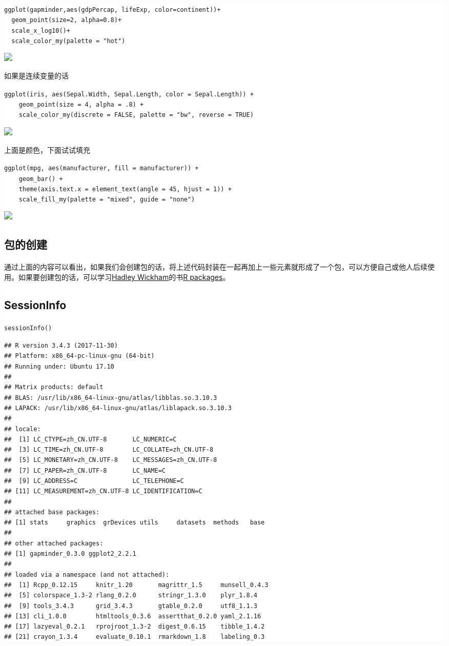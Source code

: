 ```{r}
ggplot(gapminder,aes(gdpPercap, lifeExp, color=continent))+
  geom_point(size=2, alpha=0.8)+
  scale_x_log10()+
  scale_color_my(palette = "hot")
```
![](https://github.com/YTLogos/Pic_blog/blob/master/4-1.png?raw=true)

如果是连续变量的话
```{r}
ggplot(iris, aes(Sepal.Width, Sepal.Length, color = Sepal.Length)) +
    geom_point(size = 4, alpha = .8) +
    scale_color_my(discrete = FALSE, palette = "bw", reverse = TRUE)
```
![](https://github.com/YTLogos/Pic_blog/blob/master/5-1.png?raw=true)

上面是颜色，下面试试填充
```{r}
ggplot(mpg, aes(manufacturer, fill = manufacturer)) +
    geom_bar() +
    theme(axis.text.x = element_text(angle = 45, hjust = 1)) +
    scale_fill_my(palette = "mixed", guide = "none")
```
![](https://github.com/YTLogos/Pic_blog/blob/master/6-1.png?raw=true)

## 包的创建
通过上面的内容可以看出，如果我们会创建包的话，将上述代码封装在一起再加上一些元素就形成了一个包，可以方便自己或他人后续使用。如果要创建包的话，可以学习[Hadley Wickham](https://twitter.com/hadleywickham)的书[R packages](http://r-pkgs.had.co.nz/)。

## SessionInfo
```{r}
sessionInfo()
```
```
## R version 3.4.3 (2017-11-30)
## Platform: x86_64-pc-linux-gnu (64-bit)
## Running under: Ubuntu 17.10
## 
## Matrix products: default
## BLAS: /usr/lib/x86_64-linux-gnu/atlas/libblas.so.3.10.3
## LAPACK: /usr/lib/x86_64-linux-gnu/atlas/liblapack.so.3.10.3
## 
## locale:
##  [1] LC_CTYPE=zh_CN.UTF-8       LC_NUMERIC=C              
##  [3] LC_TIME=zh_CN.UTF-8        LC_COLLATE=zh_CN.UTF-8    
##  [5] LC_MONETARY=zh_CN.UTF-8    LC_MESSAGES=zh_CN.UTF-8   
##  [7] LC_PAPER=zh_CN.UTF-8       LC_NAME=C                 
##  [9] LC_ADDRESS=C               LC_TELEPHONE=C            
## [11] LC_MEASUREMENT=zh_CN.UTF-8 LC_IDENTIFICATION=C       
## 
## attached base packages:
## [1] stats     graphics  grDevices utils     datasets  methods   base     
## 
## other attached packages:
## [1] gapminder_0.3.0 ggplot2_2.2.1  
## 
## loaded via a namespace (and not attached):
##  [1] Rcpp_0.12.15     knitr_1.20       magrittr_1.5     munsell_0.4.3   
##  [5] colorspace_1.3-2 rlang_0.2.0      stringr_1.3.0    plyr_1.8.4      
##  [9] tools_3.4.3      grid_3.4.3       gtable_0.2.0     utf8_1.1.3      
## [13] cli_1.0.0        htmltools_0.3.6  assertthat_0.2.0 yaml_2.1.16     
## [17] lazyeval_0.2.1   rprojroot_1.3-2  digest_0.6.15    tibble_1.4.2    
## [21] crayon_1.3.4     evaluate_0.10.1  rmarkdown_1.8    labeling_0.3    
```